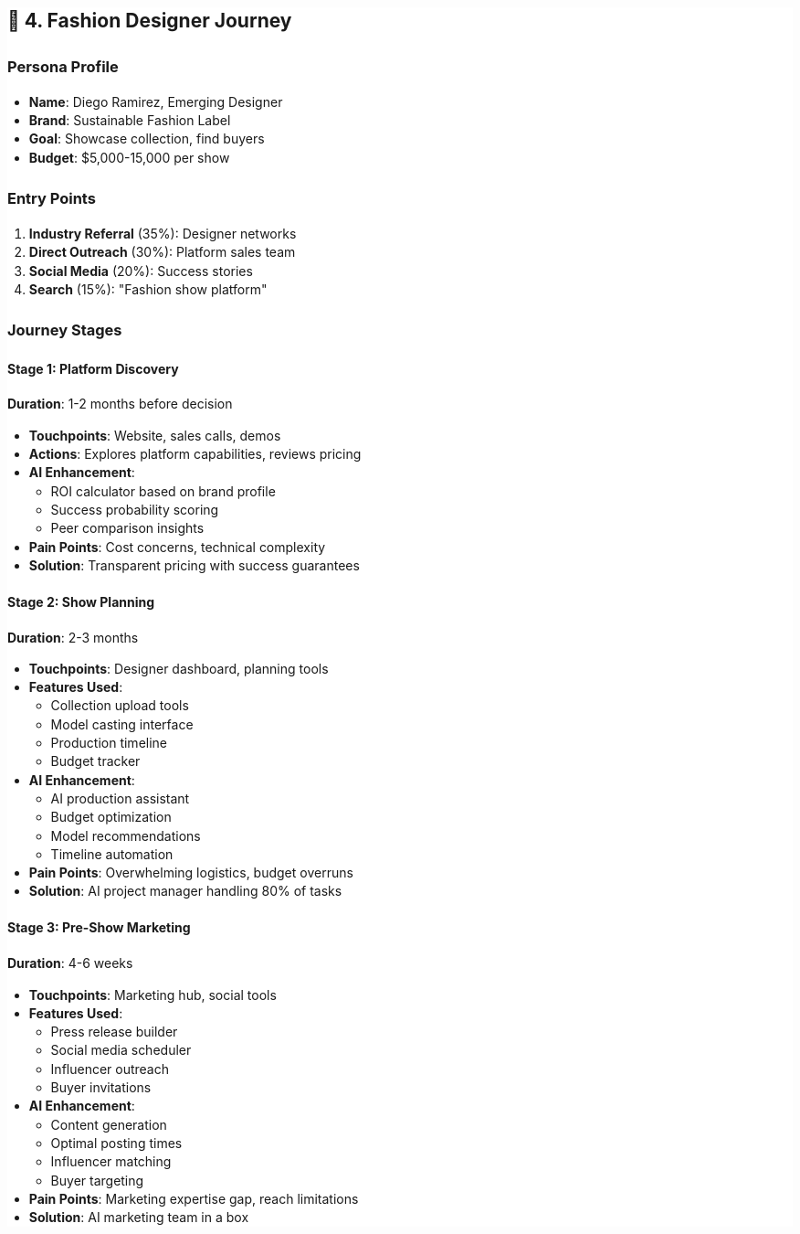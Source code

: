 
## 👗 4. Fashion Designer Journey

### **Persona Profile**
- **Name**: Diego Ramirez, Emerging Designer
- **Brand**: Sustainable Fashion Label
- **Goal**: Showcase collection, find buyers
- **Budget**: $5,000-15,000 per show

### **Entry Points**
1. **Industry Referral** (35%): Designer networks
2. **Direct Outreach** (30%): Platform sales team
3. **Social Media** (20%): Success stories
4. **Search** (15%): "Fashion show platform"

### **Journey Stages**

#### **Stage 1: Platform Discovery**
**Duration**: 1-2 months before decision
- **Touchpoints**: Website, sales calls, demos
- **Actions**: Explores platform capabilities, reviews pricing
- **AI Enhancement**:
  - ROI calculator based on brand profile
  - Success probability scoring
  - Peer comparison insights
- **Pain Points**: Cost concerns, technical complexity
- **Solution**: Transparent pricing with success guarantees

#### **Stage 2: Show Planning**
**Duration**: 2-3 months
- **Touchpoints**: Designer dashboard, planning tools
- **Features Used**:
  - Collection upload tools
  - Model casting interface
  - Production timeline
  - Budget tracker
- **AI Enhancement**:
  - AI production assistant
  - Budget optimization
  - Model recommendations
  - Timeline automation
- **Pain Points**: Overwhelming logistics, budget overruns
- **Solution**: AI project manager handling 80% of tasks

#### **Stage 3: Pre-Show Marketing**
**Duration**: 4-6 weeks
- **Touchpoints**: Marketing hub, social tools
- **Features Used**:
  - Press release builder
  - Social media scheduler
  - Influencer outreach
  - Buyer invitations
- **AI Enhancement**:
  - Content generation
  - Optimal posting times
  - Influencer matching
  - Buyer targeting
- **Pain Points**: Marketing expertise gap, reach limitations
- **Solution**: AI marketing team in a box

